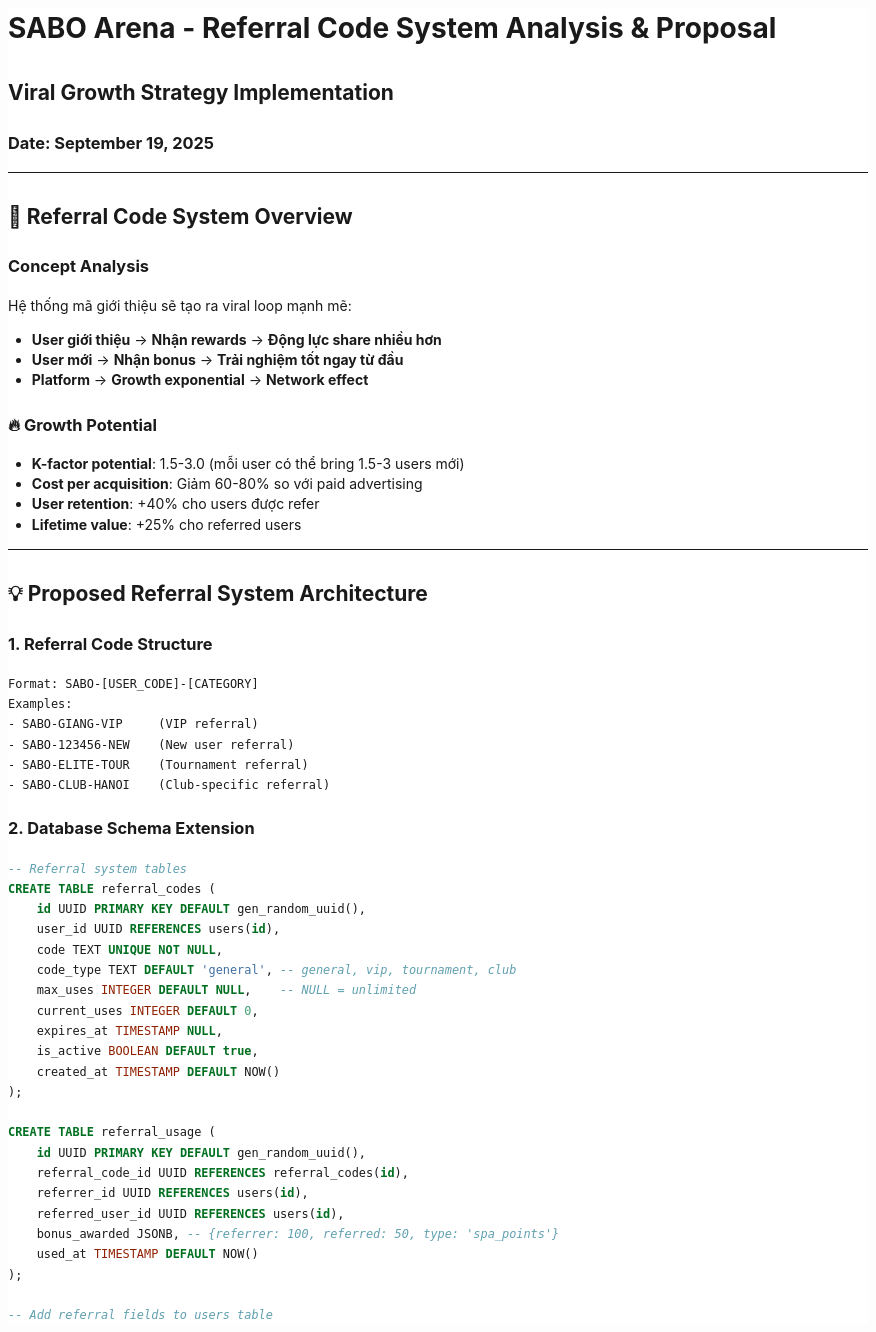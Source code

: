 # SABO Arena - Referral Code System Analysis & Proposal
## Viral Growth Strategy Implementation
### Date: September 19, 2025

---

## 🎯 Referral Code System Overview

### Concept Analysis
Hệ thống mã giới thiệu sẽ tạo ra viral loop mạnh mẽ:
- **User giới thiệu** → **Nhận rewards** → **Động lực share nhiều hơn**
- **User mới** → **Nhận bonus** → **Trải nghiệm tốt ngay từ đầu**
- **Platform** → **Growth exponential** → **Network effect**

### 🔥 Growth Potential
- **K-factor potential**: 1.5-3.0 (mỗi user có thể bring 1.5-3 users mới)
- **Cost per acquisition**: Giảm 60-80% so với paid advertising
- **User retention**: +40% cho users được refer
- **Lifetime value**: +25% cho referred users

---

## 💡 Proposed Referral System Architecture

### 1. Referral Code Structure
```
Format: SABO-[USER_CODE]-[CATEGORY]
Examples:
- SABO-GIANG-VIP     (VIP referral)
- SABO-123456-NEW    (New user referral) 
- SABO-ELITE-TOUR    (Tournament referral)
- SABO-CLUB-HANOI    (Club-specific referral)
```

### 2. Database Schema Extension
```sql
-- Referral system tables
CREATE TABLE referral_codes (
    id UUID PRIMARY KEY DEFAULT gen_random_uuid(),
    user_id UUID REFERENCES users(id),
    code TEXT UNIQUE NOT NULL,
    code_type TEXT DEFAULT 'general', -- general, vip, tournament, club
    max_uses INTEGER DEFAULT NULL,    -- NULL = unlimited
    current_uses INTEGER DEFAULT 0,
    expires_at TIMESTAMP NULL,
    is_active BOOLEAN DEFAULT true,
    created_at TIMESTAMP DEFAULT NOW()
);

CREATE TABLE referral_usage (
    id UUID PRIMARY KEY DEFAULT gen_random_uuid(),
    referral_code_id UUID REFERENCES referral_codes(id),
    referrer_id UUID REFERENCES users(id),
    referred_user_id UUID REFERENCES users(id),
    bonus_awarded JSONB, -- {referrer: 100, referred: 50, type: 'spa_points'}
    used_at TIMESTAMP DEFAULT NOW()
);

-- Add referral fields to users table
```